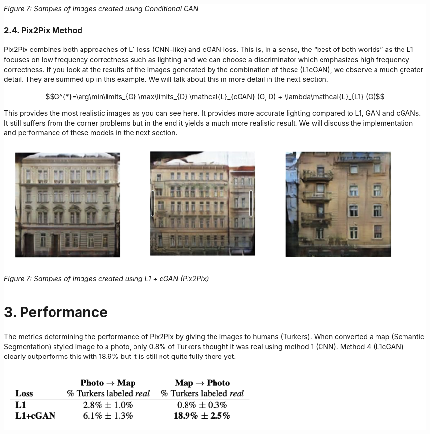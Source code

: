 *Figure 7: Samples of images created using Conditional GAN*

<a id="method4"></a>
### 2.4. Pix2Pix Method

Pix2Pix combines both approaches of L1 loss (CNN-like) and cGAN loss. This is, in a sense, the “best of both worlds” as the L1 focuses on low frequency correctness such as lighting and we can choose a discriminator which emphasizes high frequency correctness. If you look at the results of the images generated by the combination of these (L1cGAN), we observe a much greater detail. They are summed up in this example. We will talk about this in more detail in the next section.

```math
G^{*}=\arg\min\limits_{G} \max\limits_{D} \mathcal{L}_{cGAN} (G, D) + \lambda\mathcal{L}_{L1} (G)
```

This provides the most realistic images as you can see here. It provides more accurate lighting compared to L1, GAN and cGANs. It still suffers from the corner problems but in the end it yields a much more realistic result. We will discuss the implementation and performance of these models in the next section.

![Untitled](/images/7.png)

*Figure 7: Samples of images created using L1 + cGAN (Pix2Pix)*

<a id="performance"></a>
# 3. Performance

The metrics determining the performance of Pix2Pix by giving the images to humans (Turkers). When converted a map (Semantic Segmentation) styled image to a photo, only 0.8% of Turkers thought it was real using method 1 (CNN). Method 4 (L1cGAN) clearly outperforms this with 18.9% but it is still not quite fully there yet.

![Untitled](/images/8.png)
